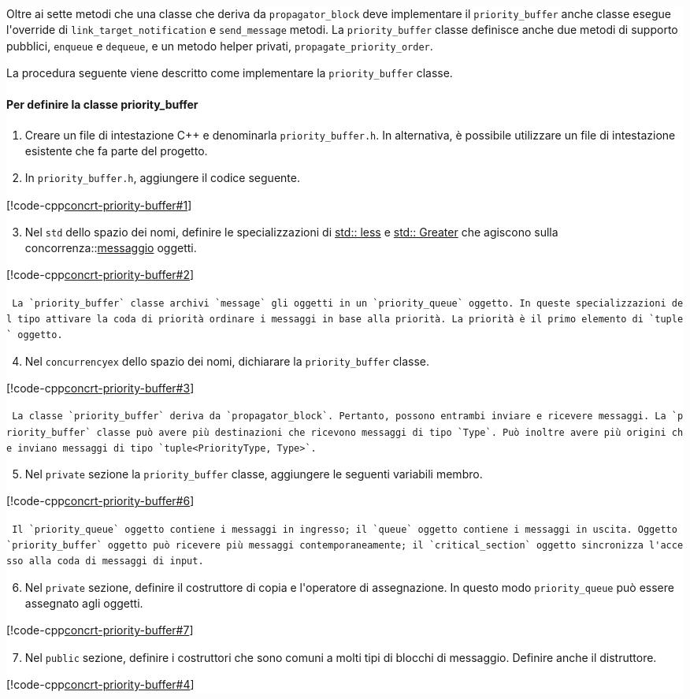  Oltre ai sette metodi che una classe che deriva da `propagator_block` deve implementare il `priority_buffer` anche classe esegue l'override di `link_target_notification` e `send_message` metodi. La `priority_buffer` classe definisce anche due metodi di supporto pubblici, `enqueue` e `dequeue`, e un metodo helper privati, `propagate_priority_order`.  
  
 La procedura seguente viene descritto come implementare la `priority_buffer` classe.  
  
#### <a name="to-define-the-prioritybuffer-class"></a>Per definire la classe priority_buffer  
  
1.  Creare un file di intestazione C++ e denominarla `priority_buffer.h`. In alternativa, è possibile utilizzare un file di intestazione esistente che fa parte del progetto.  
  
2.  In `priority_buffer.h`, aggiungere il codice seguente.  
  
 [!code-cpp[concrt-priority-buffer#1](../../parallel/concrt/codesnippet/CPP/walkthrough-creating-a-custom-message-block_2.h)]  
  
3.  Nel `std` dello spazio dei nomi, definire le specializzazioni di [std:: less](../../standard-library/less-struct.md) e [std:: Greater](../../standard-library/greater-struct.md) che agiscono sulla concorrenza::[messaggio](../../parallel/concrt/reference/message-class.md) oggetti.  
  
 [!code-cpp[concrt-priority-buffer#2](../../parallel/concrt/codesnippet/CPP/walkthrough-creating-a-custom-message-block_3.h)]  
  
     La `priority_buffer` classe archivi `message` gli oggetti in un `priority_queue` oggetto. In queste specializzazioni del tipo attivare la coda di priorità ordinare i messaggi in base alla priorità. La priorità è il primo elemento di `tuple` oggetto.  
  
4.  Nel `concurrencyex` dello spazio dei nomi, dichiarare la `priority_buffer` classe.  
  
 [!code-cpp[concrt-priority-buffer#3](../../parallel/concrt/codesnippet/CPP/walkthrough-creating-a-custom-message-block_4.h)]  
  
     La classe `priority_buffer` deriva da `propagator_block`. Pertanto, possono entrambi inviare e ricevere messaggi. La `priority_buffer` classe può avere più destinazioni che ricevono messaggi di tipo `Type`. Può inoltre avere più origini che inviano messaggi di tipo `tuple<PriorityType, Type>`.  
  
5.  Nel `private` sezione la `priority_buffer` classe, aggiungere le seguenti variabili membro.  
  
 [!code-cpp[concrt-priority-buffer#6](../../parallel/concrt/codesnippet/CPP/walkthrough-creating-a-custom-message-block_5.h)]  
  
     Il `priority_queue` oggetto contiene i messaggi in ingresso; il `queue` oggetto contiene i messaggi in uscita. Oggetto `priority_buffer` oggetto può ricevere più messaggi contemporaneamente; il `critical_section` oggetto sincronizza l'accesso alla coda di messaggi di input.  
  
6.  Nel `private` sezione, definire il costruttore di copia e l'operatore di assegnazione. In questo modo `priority_queue` può essere assegnato agli oggetti.  
  
 [!code-cpp[concrt-priority-buffer#7](../../parallel/concrt/codesnippet/CPP/walkthrough-creating-a-custom-message-block_6.h)]  
  
7.  Nel `public` sezione, definire i costruttori che sono comuni a molti tipi di blocchi di messaggio. Definire anche il distruttore.  
  
 [!code-cpp[concrt-priority-buffer#4](../../parallel/concrt/codesnippet/CPP/walkthrough-creating-a-custom-message-block_7.h)]  
  
